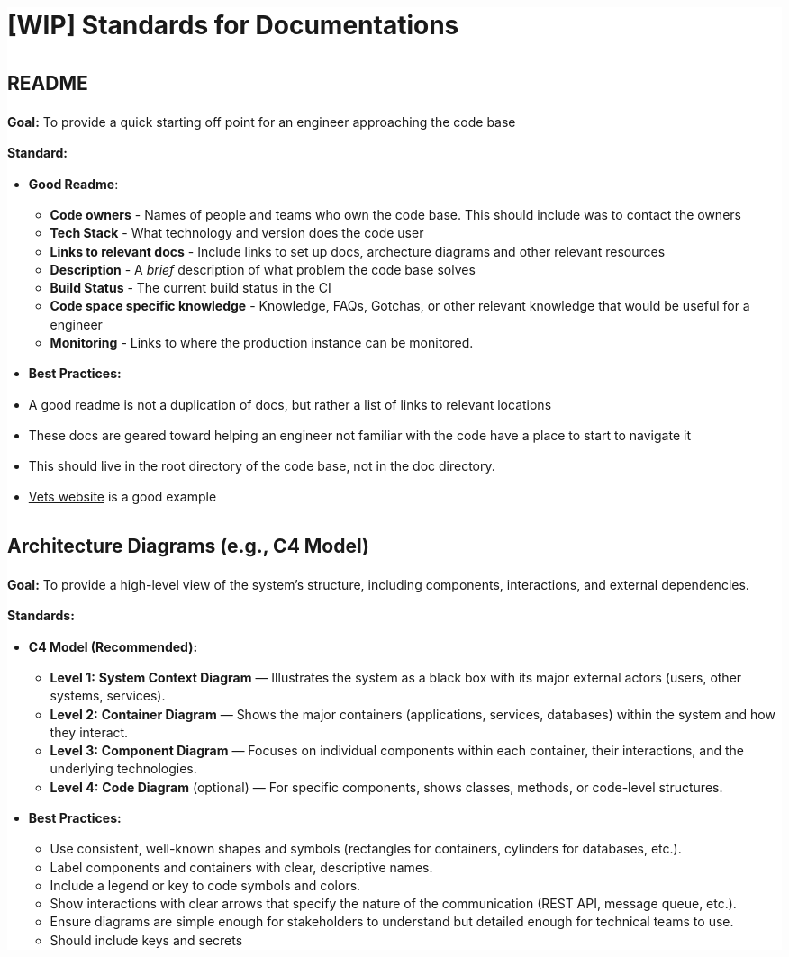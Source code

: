 # [WIP] Standards for Documentations

## README

**Goal:** To provide a quick starting off point for an engineer approaching the code base

**Standard:**

- **Good Readme**:
  - **Code owners** - Names of people and teams who own the code base. This should include was to contact the owners
  - **Tech Stack** - What technology and version does the code user
  - **Links to relevant docs** - Include links to set up docs, archecture diagrams and other relevant resources
  - **Description** - A *brief* description of what problem the code base solves
  - **Build Status** - The current build status in the CI
  - **Code space specific knowledge** - Knowledge, FAQs, Gotchas, or other relevant knowledge that would be useful for a engineer
  - **Monitoring** - Links to where the production instance can be monitored.

- **Best Practices:**
- A good readme is not a duplication of docs, but rather a list of links to relevant locations
- These docs are geared toward helping an engineer not familiar with the code have a place to start to navigate it
- This should live in the root directory of the code base, not in the doc directory.
- [Vets website](https://github.com/department-of-veterans-affairs/vets-website) is a good example

## Architecture Diagrams (e.g., C4 Model)

**Goal:** To provide a high-level view of the system’s structure, including components, interactions, and external dependencies.

**Standards:**

- **C4 Model (Recommended):**
  - **Level 1:** **System Context Diagram** — Illustrates the system as a black box with its major external actors (users, other systems, services).
  - **Level 2:** **Container Diagram** — Shows the major containers (applications, services, databases) within the system and how they interact.
  - **Level 3:** **Component Diagram** — Focuses on individual components within each container, their interactions, and the underlying technologies.
  - **Level 4:** **Code Diagram** (optional) — For specific components, shows classes, methods, or code-level structures.

- **Best Practices:**
  - Use consistent, well-known shapes and symbols (rectangles for containers, cylinders for databases, etc.).
  - Label components and containers with clear, descriptive names.
  - Include a legend or key to code symbols and colors.
  - Show interactions with clear arrows that specify the nature of the communication (REST API, message queue, etc.).
  - Ensure diagrams are simple enough for stakeholders to understand but detailed enough for technical teams to use.
  - Should include keys and secrets
